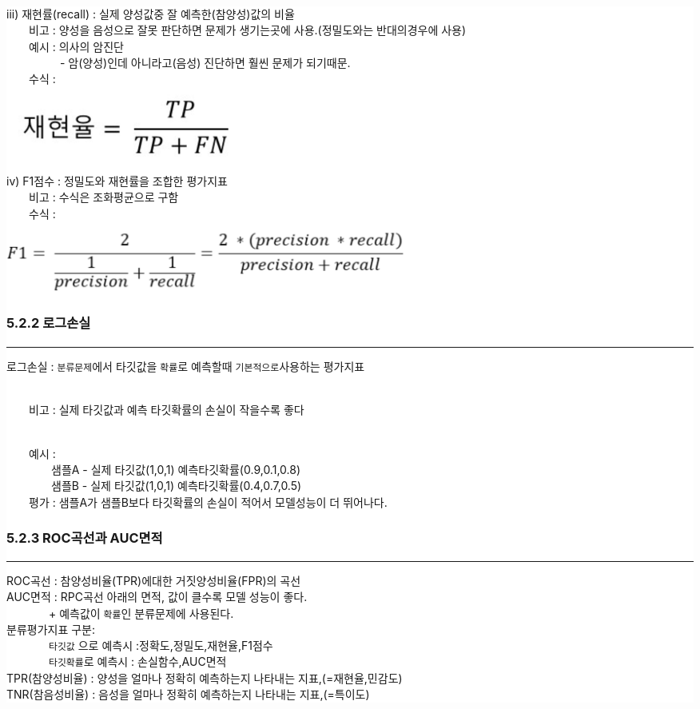iii) 재현률(recall) : 실제 양성값중 잘 예측한(참양성)값의 비율
<br>&emsp;&emsp;비고 : 양성을 음성으로 잘못 판단하면 문제가 생기는곳에 사용.(정밀도와는 반대의경우에 사용)
<br>&emsp;&emsp;예시 : 의사의 암진단
<br>&emsp;&emsp;&emsp;&emsp;&ensp; - 암(양성)인데 아니라고(음성) 진단하면 훨씬 문제가 되기때문.
<br>&emsp;&emsp;수식 : 
<br><img src="./image/ch5_분류평가지표_재현율.png" width="300">
<br>

iv) F1점수 : 정밀도와 재현률을 조합한 평가지표
<br>&emsp;&emsp;비고 : 수식은 조화평균으로 구함
<br>&emsp;&emsp;수식 : 
<br><img src="./image/ch5_분류평가지표_F1점수.png" width="500">
<br>




### 5.2.2 로그손실
----------------------------------------------------------
로그손실 : `분류문제`에서 타깃값을 `확률`로 예측할때 `기본적으로`사용하는 평가지표

<br>&emsp;&emsp;비고 : 실제 타깃값과 예측 타깃확률의 손실이 작을수록 좋다

<br>&emsp;&emsp;예시 : 
<br>
&emsp;&emsp;&emsp;&emsp;샘플A - 실제 타깃값(1,0,1) 예측타깃확률(0.9,0.1,0.8) 
<br>
&emsp;&emsp;&emsp;&emsp;샘플B - 실제 타깃값(1,0,1) 예측타깃확률(0.4,0.7,0.5) 
<br>&emsp;&emsp;평가 : 샘플A가 샘플B보다 타깃확률의 손실이 적어서 모델성능이 더 뛰어나다.

### 5.2.3 ROC곡선과 AUC면적
----------------------------------------------------------
ROC곡선 : 참양성비율(TPR)에대한 거짓양성비율(FPR)의 곡선
<br>
AUC면적 : RPC곡선 아래의 면적, 값이 클수록 모델 성능이 좋다.
<br>
&emsp;&emsp;&emsp;&ensp; + 예측값이 `확률`인 분류문제에 사용된다.
<br>
분류평가지표 구분:
<br>
&emsp;&emsp;&emsp;&ensp; `타깃값` 으로 예측시 :정확도,정밀도,재현율,F1점수
<br>
&emsp;&emsp;&emsp;&ensp; `타깃확률`로 예측시 : 손실함수,AUC면적
<br>
TPR(참양성비율) : 양성을 얼마나 정확히 예측하는지 나타내는 지표,(=재현율,민감도)
<br>
TNR(참음성비율) : 음성을 얼마나 정확히 예측하는지 나타내는 지표,(=특이도)
<br>